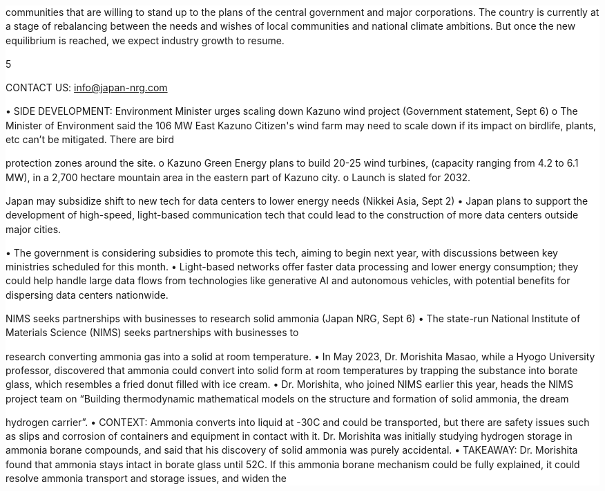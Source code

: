 communities that are willing to stand up to the plans of the central government and major corporations. The
country is currently at a stage of rebalancing between the needs and wishes of local communities and national
climate ambitions. But once the new equilibrium is reached, we expect industry growth to resume.


5



CONTACT  US: info@japan-nrg.com

•  SIDE DEVELOPMENT:
Environment Minister urges scaling down Kazuno wind project
(Government statement, Sept 6)
o  The Minister of Environment said the 106 MW East Kazuno Citizen's wind farm may need
to scale down if its impact on birdlife, plants, etc can’t be mitigated. There are bird

protection zones around the site.
o  Kazuno Green Energy plans to build 20-25 wind turbines, (capacity ranging from 4.2 to
6.1 MW), in a 2,700 hectare mountain area in the eastern part of Kazuno city.
o  Launch is slated for 2032.




Japan may subsidize shift to new tech for data centers to lower energy needs
(Nikkei Asia, Sept 2)
•  Japan plans to support the development of high-speed, light-based communication tech that
could lead to the construction of more data centers outside major cities.

•  The government is considering subsidies to promote this tech, aiming to begin next year, with
discussions between key ministries scheduled for this month.
•  Light-based networks offer faster data processing and lower energy consumption; they could help
handle large data flows from technologies like generative AI and autonomous vehicles, with
potential benefits for dispersing data centers nationwide.




NIMS seeks partnerships with businesses to research solid ammonia
(Japan NRG, Sept 6)
•  The state-run National Institute of Materials Science (NIMS) seeks partnerships with businesses to

research converting ammonia gas into a solid at room temperature.
•  In May 2023, Dr. Morishita Masao, while a Hyogo University professor, discovered that ammonia
could convert into solid form at room temperatures by trapping the substance into borate glass,
which resembles a fried donut filled with ice cream.
•  Dr. Morishita, who joined NIMS earlier this year, heads the NIMS project team on “Building
thermodynamic mathematical models on the structure and formation of solid ammonia, the dream

hydrogen carrier”.
•  CONTEXT: Ammonia converts into liquid at -30C and could be transported, but there are safety
issues such as slips and corrosion of containers and equipment in contact with it. Dr. Morishita was
initially studying hydrogen storage in ammonia borane compounds, and said that his discovery of
solid ammonia was purely accidental.
• TAKEAWAY: Dr. Morishita found that ammonia stays intact in borate glass until 52C. If this ammonia borane
mechanism could be fully explained, it could resolve ammonia transport and storage issues, and widen the
